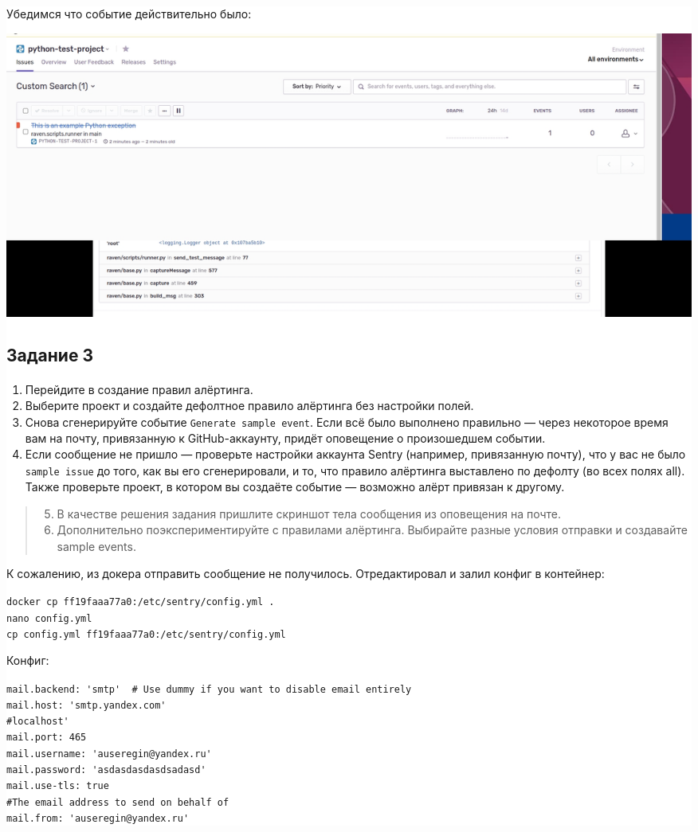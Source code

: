 Убедимся что событие действительно было:

<img src = "img/task2-4.jpg" width = 100%>


## Задание 3

1. Перейдите в создание правил алёртинга.
2. Выберите проект и создайте дефолтное правило алёртинга без настройки полей.
3. Снова сгенерируйте событие `Generate sample event`.
Если всё было выполнено правильно — через некоторое время вам на почту, привязанную к GitHub-аккаунту, придёт оповещение о произошедшем событии.
4. Если сообщение не пришло — проверьте настройки аккаунта Sentry (например, привязанную почту), что у вас не было 
`sample issue` до того, как вы его сгенерировали, и то, что правило алёртинга выставлено по дефолту (во всех полях all).
Также проверьте проект, в котором вы создаёте событие — возможно алёрт привязан к другому.
> 5. В качестве решения задания пришлите скриншот тела сообщения из оповещения на почте.
> 6. Дополнительно поэкспериментируйте с правилами алёртинга. Выбирайте разные условия отправки и создавайте sample events. 

К сожалению, из докера отправить сообщение не получилось. 
Отредактировал и залил конфиг в контейнер:

```
docker cp ff19faaa77a0:/etc/sentry/config.yml .
nano config.yml 
cp config.yml ff19faaa77a0:/etc/sentry/config.yml
```

Конфиг:

```
mail.backend: 'smtp'  # Use dummy if you want to disable email entirely
mail.host: 'smtp.yandex.com'
#localhost'
mail.port: 465
mail.username: 'auseregin@yandex.ru'
mail.password: 'asdasdasdasdsadasd'
mail.use-tls: true
#The email address to send on behalf of
mail.from: 'auseregin@yandex.ru'
```
